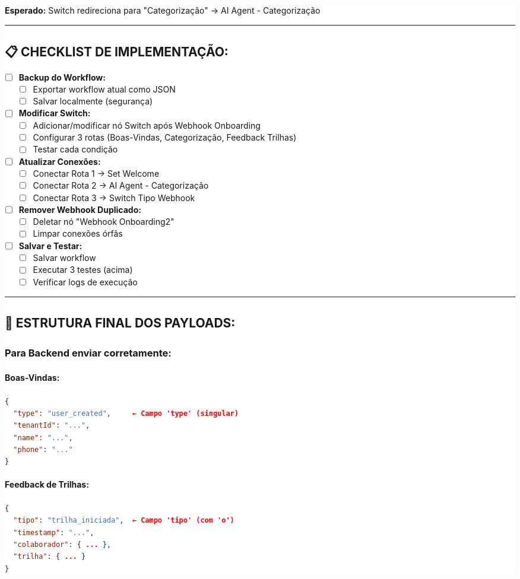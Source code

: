 **Esperado:** Switch redireciona para "Categorização" → AI Agent - Categorização

---

## 📋 **CHECKLIST DE IMPLEMENTAÇÃO:**

- [ ] **Backup do Workflow:**
  - [ ] Exportar workflow atual como JSON
  - [ ] Salvar localmente (segurança)

- [ ] **Modificar Switch:**
  - [ ] Adicionar/modificar nó Switch após Webhook Onboarding
  - [ ] Configurar 3 rotas (Boas-Vindas, Categorização, Feedback Trilhas)
  - [ ] Testar cada condição

- [ ] **Atualizar Conexões:**
  - [ ] Conectar Rota 1 → Set Welcome
  - [ ] Conectar Rota 2 → AI Agent - Categorização
  - [ ] Conectar Rota 3 → Switch Tipo Webhook

- [ ] **Remover Webhook Duplicado:**
  - [ ] Deletar nó "Webhook Onboarding2"
  - [ ] Limpar conexões órfãs

- [ ] **Salvar e Testar:**
  - [ ] Salvar workflow
  - [ ] Executar 3 testes (acima)
  - [ ] Verificar logs de execução

---

## 🎯 **ESTRUTURA FINAL DOS PAYLOADS:**

### **Para Backend enviar corretamente:**

#### **Boas-Vindas:**
```json
{
  "type": "user_created",     ← Campo 'type' (singular)
  "tenantId": "...",
  "name": "...",
  "phone": "..."
}
```

#### **Feedback de Trilhas:**
```json
{
  "tipo": "trilha_iniciada",  ← Campo 'tipo' (com 'o')
  "timestamp": "...",
  "colaborador": { ... },
  "trilha": { ... }
}
```
